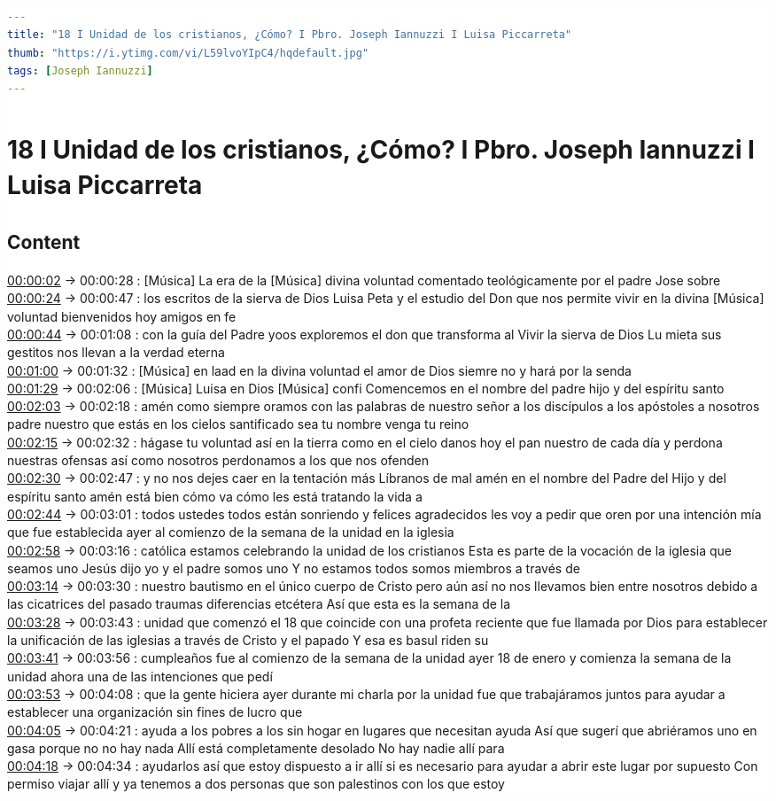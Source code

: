 ```yaml
---
title: "18 I Unidad de los cristianos, ¿Cómo? I Pbro. Joseph Iannuzzi I Luisa Piccarreta"
thumb: "https://i.ytimg.com/vi/L59lvoYIpC4/hqdefault.jpg"
tags: [Joseph Iannuzzi]
---
```


 # 18 I Unidad de los cristianos, ¿Cómo? I Pbro. Joseph Iannuzzi I Luisa Piccarreta 

 <iframe width="560" height="315" src="https://www.youtube.com/embed/L59lvoYIpC4" title="YouTube video player" frameborder="0" allow="accelerometer; autoplay; clipboard-write; encrypted-media; gyroscope; picture-in-picture" allowfullscreen></iframe> 

 ## Content 


[00:00:02](https://www.youtube.com/watch?v=L59lvoYIpC4&t=1.59s&t=2s) -> 00:00:28 : [Música] La era de la [Música] divina voluntad comentado teológicamente por el padre Jose sobre  
[00:00:24](https://www.youtube.com/watch?v=L59lvoYIpC4&t=24.48s&t=24s) -> 00:00:47 : los escritos de la sierva de Dios Luisa Peta y el estudio del Don que nos permite vivir en la divina [Música] voluntad bienvenidos hoy amigos en fe  
[00:00:44](https://www.youtube.com/watch?v=L59lvoYIpC4&t=44.079s&t=44s) -> 00:01:08 : con la guía del Padre yoos exploremos el don que transforma al Vivir la sierva de Dios Lu mieta sus gestitos nos llevan a la verdad eterna  
[00:01:00](https://www.youtube.com/watch?v=L59lvoYIpC4&t=60.24s&t=60s) -> 00:01:32 : [Música] en laad en la divina voluntad el amor de Dios siemre no y hará por la senda  
[00:01:29](https://www.youtube.com/watch?v=L59lvoYIpC4&t=89.2s&t=89s) -> 00:02:06 : [Música] Luisa en Dios [Música] confi Comencemos en el nombre del padre hijo y del espíritu santo  
[00:02:03](https://www.youtube.com/watch?v=L59lvoYIpC4&t=122.799s&t=123s) -> 00:02:18 : amén como siempre oramos con las palabras de nuestro señor a los discípulos a los apóstoles a nosotros padre nuestro que estás en los cielos santificado sea tu nombre venga tu reino  
[00:02:15](https://www.youtube.com/watch?v=L59lvoYIpC4&t=135.36s&t=135s) -> 00:02:32 : hágase tu voluntad así en la tierra como en el cielo danos hoy el pan nuestro de cada día y perdona nuestras ofensas así como nosotros perdonamos a los que nos ofenden  
[00:02:30](https://www.youtube.com/watch?v=L59lvoYIpC4&t=150.12s&t=150s) -> 00:02:47 : y no nos dejes caer en la tentación más Líbranos de mal amén en el nombre del Padre del Hijo y del espíritu santo amén está bien cómo va cómo les está tratando la vida a  
[00:02:44](https://www.youtube.com/watch?v=L59lvoYIpC4&t=164.08s&t=164s) -> 00:03:01 : todos ustedes todos están sonriendo y felices agradecidos les voy a pedir que oren por una intención mía que fue establecida ayer al comienzo de la semana de la unidad en la iglesia  
[00:02:58](https://www.youtube.com/watch?v=L59lvoYIpC4&t=178.36s&t=178s) -> 00:03:16 : católica estamos celebrando la unidad de los cristianos Esta es parte de la vocación de la iglesia que seamos uno Jesús dijo yo y el padre somos uno Y no estamos todos somos miembros a través de  
[00:03:14](https://www.youtube.com/watch?v=L59lvoYIpC4&t=194.239s&t=194s) -> 00:03:30 : nuestro bautismo en el único cuerpo de Cristo pero aún así no nos llevamos bien entre nosotros debido a las cicatrices del pasado traumas diferencias etcétera Así que esta es la semana de la  
[00:03:28](https://www.youtube.com/watch?v=L59lvoYIpC4&t=207.68s&t=208s) -> 00:03:43 : unidad que comenzó el 18 que coincide con una profeta reciente que fue llamada por Dios para establecer la unificación de las iglesias a través de Cristo y el papado Y esa es basul riden su  
[00:03:41](https://www.youtube.com/watch?v=L59lvoYIpC4&t=221.36s&t=221s) -> 00:03:56 : cumpleaños fue al comienzo de la semana de la unidad ayer 18 de enero y comienza la semana de la unidad ahora una de las intenciones que pedí  
[00:03:53](https://www.youtube.com/watch?v=L59lvoYIpC4&t=233.2s&t=233s) -> 00:04:08 : que la gente hiciera ayer durante mi charla por la unidad fue que trabajáramos juntos para ayudar a establecer una organización sin fines de lucro que  
[00:04:05](https://www.youtube.com/watch?v=L59lvoYIpC4&t=245.48s&t=245s) -> 00:04:21 : ayuda a los pobres a los sin hogar en lugares que necesitan ayuda Así que sugerí que abriéramos uno en gasa porque no no hay nada Allí está completamente desolado No hay nadie allí para  
[00:04:18](https://www.youtube.com/watch?v=L59lvoYIpC4&t=258.079s&t=258s) -> 00:04:34 : ayudarlos así que estoy dispuesto a ir allí si es necesario para ayudar a abrir este lugar por supuesto Con permiso viajar allí y ya tenemos a dos personas que son palestinos con los que estoy  